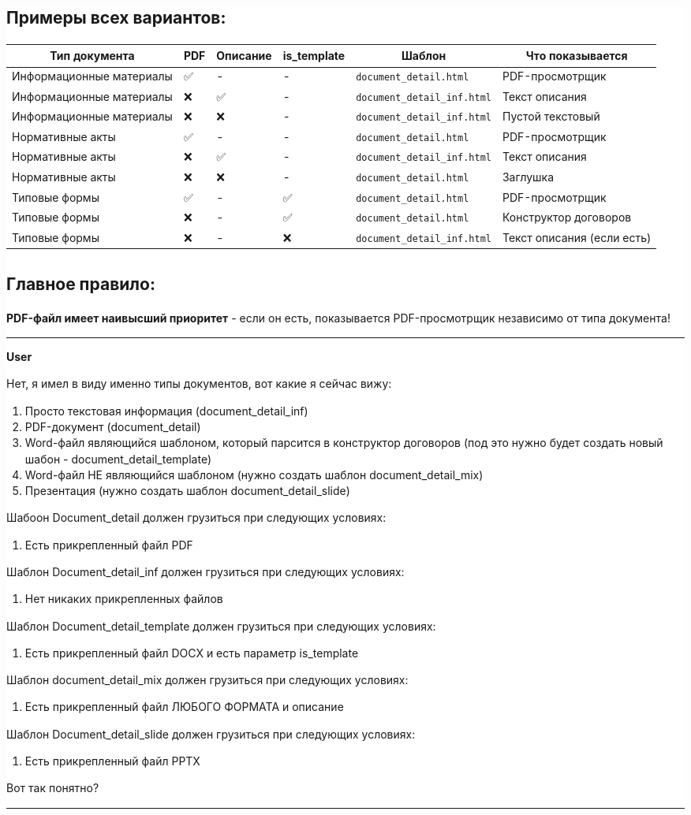 ## Примеры всех вариантов:

| Тип документа | PDF | Описание | is_template | Шаблон | Что показывается |
|---------------|-----|----------|-------------|---------|------------------|
| Информационные материалы | ✅ | - | - | `document_detail.html` | PDF-просмотрщик |
| Информационные материалы | ❌ | ✅ | - | `document_detail_inf.html` | Текст описания |
| Информационные материалы | ❌ | ❌ | - | `document_detail_inf.html` | Пустой текстовый |
| Нормативные акты | ✅ | - | - | `document_detail.html` | PDF-просмотрщик |
| Нормативные акты | ❌ | ✅ | - | `document_detail_inf.html` | Текст описания |
| Нормативные акты | ❌ | ❌ | - | `document_detail.html` | Заглушка |
| Типовые формы | ✅ | - | ✅ | `document_detail.html` | PDF-просмотрщик |
| Типовые формы | ❌ | - | ✅ | `document_detail.html` | Конструктор договоров |
| Типовые формы | ❌ | - | ❌ | `document_detail_inf.html` | Текст описания (если есть) |

## Главное правило:
**PDF-файл имеет наивысший приоритет** - если он есть, показывается PDF-просмотрщик независимо от типа документа!

---

**User**

Нет, я имел в виду именно типы документов, вот какие я сейчас вижу:

1. Просто текстовая информация (document_detail_inf)
2. PDF-документ (document_detail)
3. Word-файл являющийся шаблоном, который парсится в конструктор договоров (под это нужно будет создать новый шабон - document_detail_template)
4. Word-файл НЕ являющийся шаблоном (нужно создать шаблон document_detail_mix)
5. Презентация (нужно создать шаблон document_detail_slide)

Шабоон Document_detail должен грузиться при следующих условиях:
1. Есть прикрепленный файл PDF

Шаблон Document_detail_inf должен грузиться при следующих условиях:
1. Нет никаких прикрепленных файлов

Шаблон Document_detail_template должен грузиться при следующих условиях:
1. Есть прикрепленный файл DOCX и есть параметр is_template

Шаблон document_detail_mix должен грузиться при следующих условиях:
1. Есть прикрепленный файл ЛЮБОГО ФОРМАТА и описание

Шаблон Document_detail_slide должен грузиться при следующих условиях:
1. Есть прикрепленный файл PPTX


Вот так понятно?

---